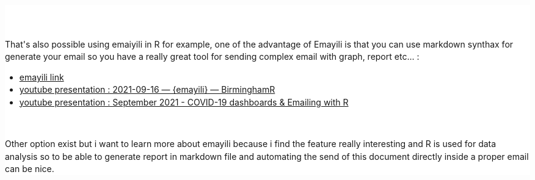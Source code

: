 <br>
<br>

That's also possible using emaiyili in R for example, one of the advantage of Emayili is that you can use markdown synthax for generate your email so you have a really great tool for sending complex email with graph, report etc... : 
* [emayili link](https://datawookie.github.io/emayili/index.html)
* [youtube presentation : 2021-09-16 — {emayili} — BirminghamR](https://www.youtube.com/watch?v=9Qp1SPFuGfA)
* [youtube presentation : September 2021 - COVID-19 dashboards & Emailing with R](https://www.youtube.com/watch?v=U5kxEcnSuwE)

<br>

Other option exist but i want to learn more about emayili because i find the feature really interesting and R is used for data analysis so to be able to generate report in markdown file and automating the send of this document directly inside a proper email can be nice. 
